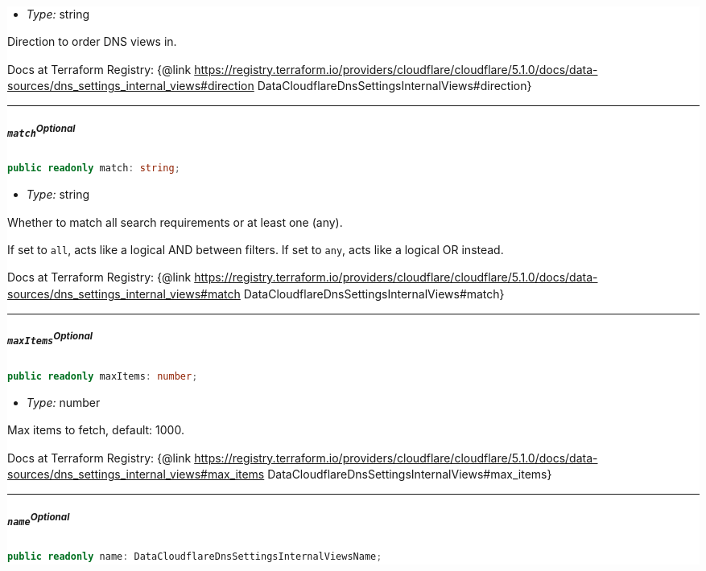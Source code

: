 - *Type:* string

Direction to order DNS views in.

Docs at Terraform Registry: {@link https://registry.terraform.io/providers/cloudflare/cloudflare/5.1.0/docs/data-sources/dns_settings_internal_views#direction DataCloudflareDnsSettingsInternalViews#direction}

---

##### `match`<sup>Optional</sup> <a name="match" id="@cdktf/provider-cloudflare.dataCloudflareDnsSettingsInternalViews.DataCloudflareDnsSettingsInternalViewsConfig.property.match"></a>

```typescript
public readonly match: string;
```

- *Type:* string

Whether to match all search requirements or at least one (any).

If set to `all`, acts like a logical AND between filters. If set to `any`, acts like a logical OR instead.


Docs at Terraform Registry: {@link https://registry.terraform.io/providers/cloudflare/cloudflare/5.1.0/docs/data-sources/dns_settings_internal_views#match DataCloudflareDnsSettingsInternalViews#match}

---

##### `maxItems`<sup>Optional</sup> <a name="maxItems" id="@cdktf/provider-cloudflare.dataCloudflareDnsSettingsInternalViews.DataCloudflareDnsSettingsInternalViewsConfig.property.maxItems"></a>

```typescript
public readonly maxItems: number;
```

- *Type:* number

Max items to fetch, default: 1000.

Docs at Terraform Registry: {@link https://registry.terraform.io/providers/cloudflare/cloudflare/5.1.0/docs/data-sources/dns_settings_internal_views#max_items DataCloudflareDnsSettingsInternalViews#max_items}

---

##### `name`<sup>Optional</sup> <a name="name" id="@cdktf/provider-cloudflare.dataCloudflareDnsSettingsInternalViews.DataCloudflareDnsSettingsInternalViewsConfig.property.name"></a>

```typescript
public readonly name: DataCloudflareDnsSettingsInternalViewsName;
```
